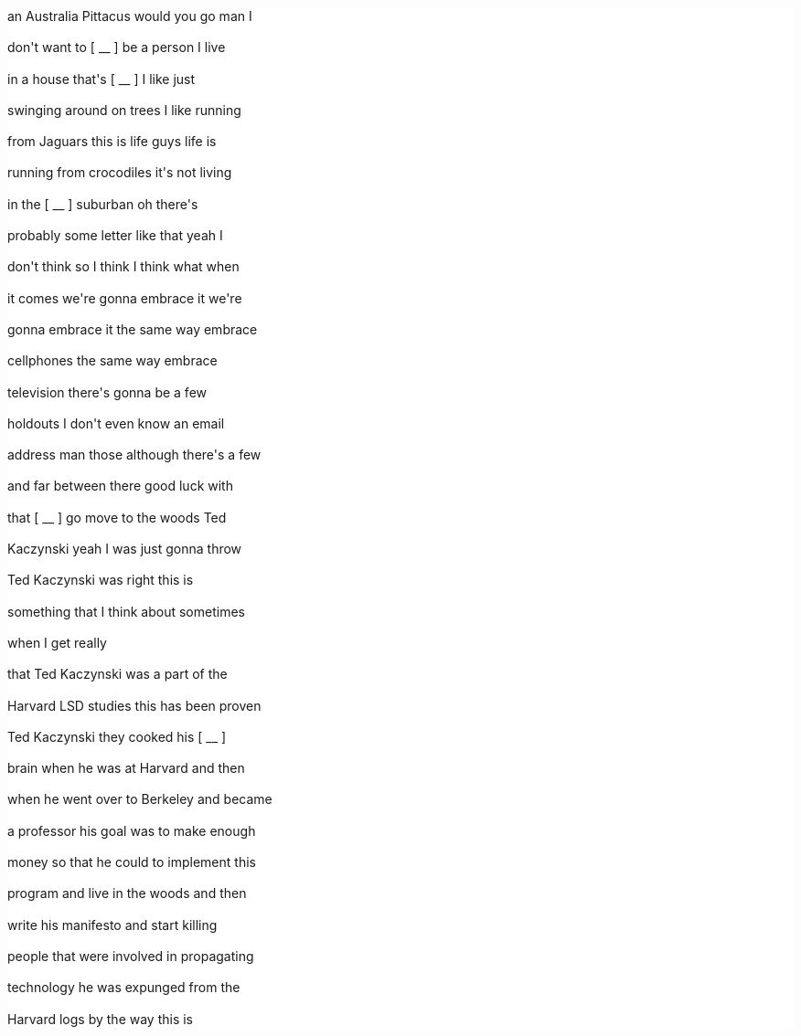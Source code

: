 an Australia Pittacus would you go man I

don't want to [ __ ] be a person I live

in a house that's [ __ ] I like just

swinging around on trees I like running

from Jaguars this is life guys life is

running from crocodiles it's not living

in the [ __ ] suburban oh there's

probably some letter like that yeah I

don't think so I think I think what when

it comes we're gonna embrace it we're

gonna embrace it the same way embrace

cellphones the same way embrace

television there's gonna be a few

holdouts I don't even know an email

address man those although there's a few

and far between there good luck with

that [ __ ] go move to the woods Ted

Kaczynski yeah I was just gonna throw

Ted Kaczynski was right this is

something that I think about sometimes

when I get really

that Ted Kaczynski was a part of the

Harvard LSD studies this has been proven

Ted Kaczynski they cooked his [ __ ]

brain when he was at Harvard and then

when he went over to Berkeley and became

a professor his goal was to make enough

money so that he could to implement this

program and live in the woods and then

write his manifesto and start killing

people that were involved in propagating

technology he was expunged from the

Harvard logs by the way this is
